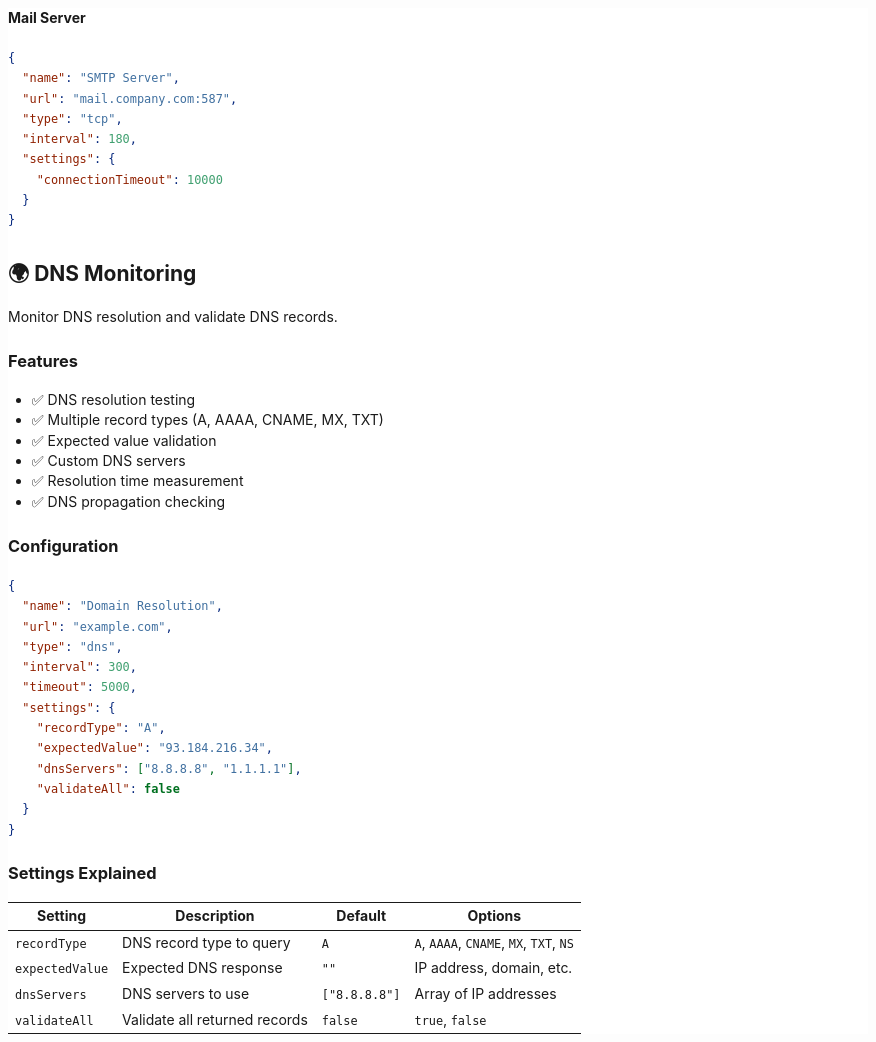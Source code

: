 #### Mail Server
```json
{
  "name": "SMTP Server",
  "url": "mail.company.com:587",
  "type": "tcp",
  "interval": 180,
  "settings": {
    "connectionTimeout": 10000
  }
}
```

## 🌍 DNS Monitoring

Monitor DNS resolution and validate DNS records.

### Features
- ✅ DNS resolution testing
- ✅ Multiple record types (A, AAAA, CNAME, MX, TXT)
- ✅ Expected value validation
- ✅ Custom DNS servers
- ✅ Resolution time measurement
- ✅ DNS propagation checking

### Configuration

```json
{
  "name": "Domain Resolution",
  "url": "example.com",
  "type": "dns",
  "interval": 300,
  "timeout": 5000,
  "settings": {
    "recordType": "A",
    "expectedValue": "93.184.216.34",
    "dnsServers": ["8.8.8.8", "1.1.1.1"],
    "validateAll": false
  }
}
```

### Settings Explained

| Setting | Description | Default | Options |
|---------|-------------|---------|----------|
| `recordType` | DNS record type to query | `A` | `A`, `AAAA`, `CNAME`, `MX`, `TXT`, `NS` |
| `expectedValue` | Expected DNS response | `""` | IP address, domain, etc. |
| `dnsServers` | DNS servers to use | `["8.8.8.8"]` | Array of IP addresses |
| `validateAll` | Validate all returned records | `false` | `true`, `false` |
